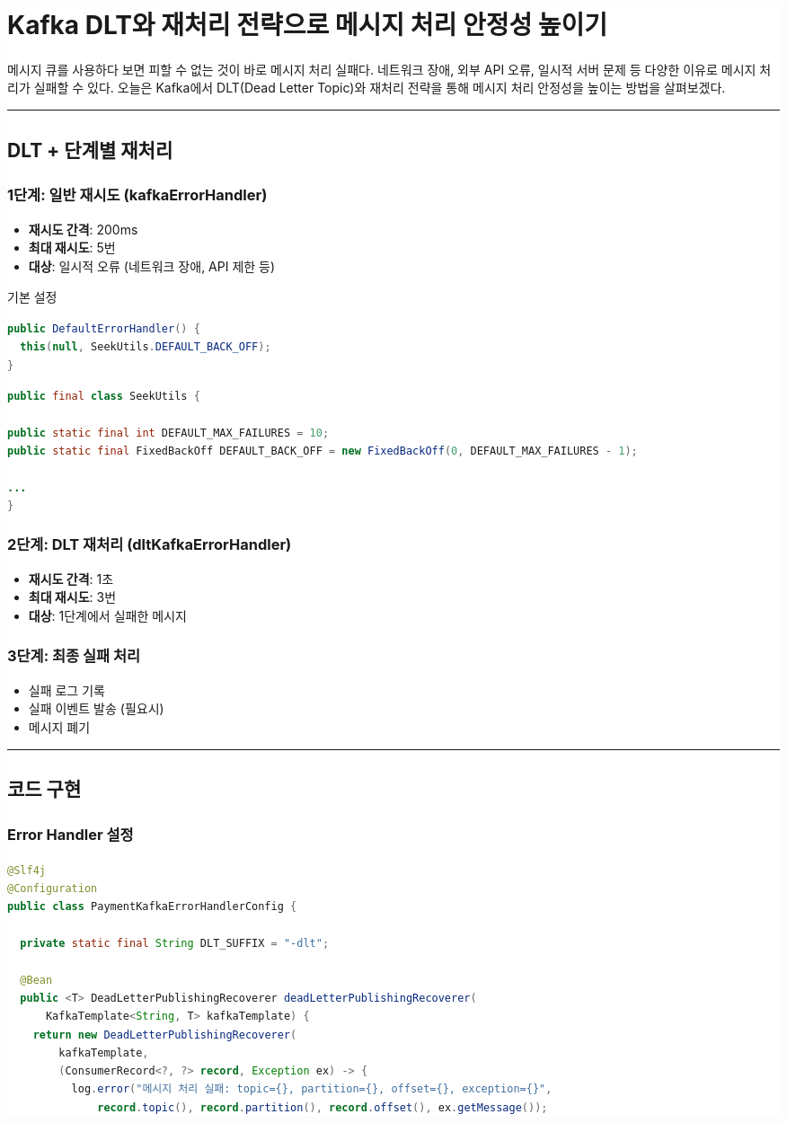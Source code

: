 # Kafka DLT와 재처리 전략으로 메시지 처리 안정성 높이기

메시지 큐를 사용하다 보면 피할 수 없는 것이 바로 메시지 처리 실패다. 네트워크 장애, 외부 API 오류, 일시적 서버 문제 등 다양한 이유로 메시지 처리가 실패할 수 있다.
오늘은 Kafka에서 DLT(Dead Letter Topic)와 재처리 전략을 통해 메시지 처리 안정성을 높이는 방법을 살펴보겠다.

----

## DLT + 단계별 재처리
### 1단계: 일반 재시도 (kafkaErrorHandler)

- **재시도 간격**: 200ms
- **최대 재시도**: 5번
- **대상**: 일시적 오류 (네트워크 장애, API 제한 등)

기본 설정
```java
public DefaultErrorHandler() {  
  this(null, SeekUtils.DEFAULT_BACK_OFF);  
}
```

```java
public final class SeekUtils {

public static final int DEFAULT_MAX_FAILURES = 10;
public static final FixedBackOff DEFAULT_BACK_OFF = new FixedBackOff(0, DEFAULT_MAX_FAILURES - 1);

...
}
```

### 2단계: DLT 재처리 (dltKafkaErrorHandler)

- **재시도 간격**: 1초
- **최대 재시도**: 3번
- **대상**: 1단계에서 실패한 메시지

### 3단계: 최종 실패 처리

- 실패 로그 기록
- 실패 이벤트 발송 (필요시)
- 메시지 폐기

---

## 코드 구현

### Error Handler 설정

```java
@Slf4j
@Configuration
public class PaymentKafkaErrorHandlerConfig {

  private static final String DLT_SUFFIX = "-dlt";

  @Bean
  public <T> DeadLetterPublishingRecoverer deadLetterPublishingRecoverer(
      KafkaTemplate<String, T> kafkaTemplate) {
    return new DeadLetterPublishingRecoverer(
        kafkaTemplate,
        (ConsumerRecord<?, ?> record, Exception ex) -> {
          log.error("메시지 처리 실패: topic={}, partition={}, offset={}, exception={}",
              record.topic(), record.partition(), record.offset(), ex.getMessage());
```